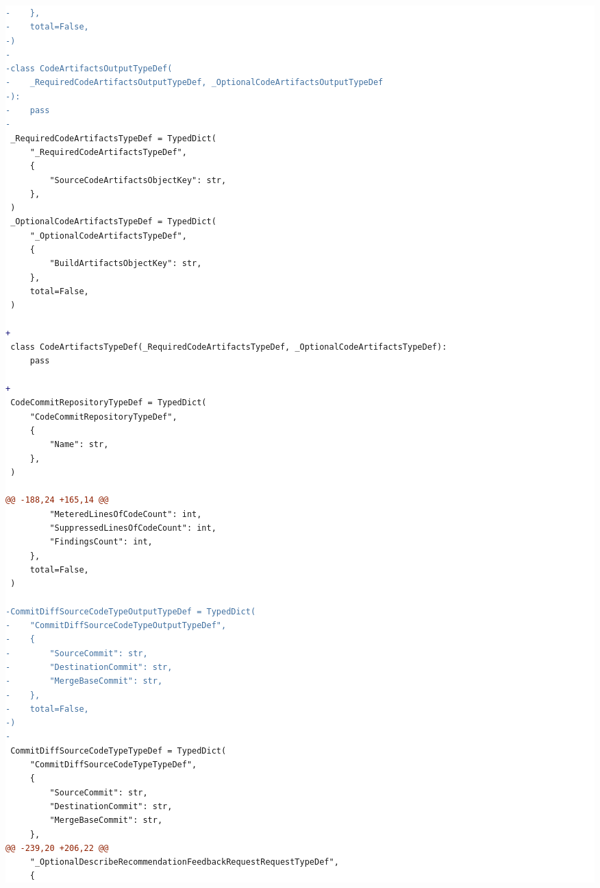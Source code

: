 ```diff
-    },
-    total=False,
-)
-
-class CodeArtifactsOutputTypeDef(
-    _RequiredCodeArtifactsOutputTypeDef, _OptionalCodeArtifactsOutputTypeDef
-):
-    pass
-
 _RequiredCodeArtifactsTypeDef = TypedDict(
     "_RequiredCodeArtifactsTypeDef",
     {
         "SourceCodeArtifactsObjectKey": str,
     },
 )
 _OptionalCodeArtifactsTypeDef = TypedDict(
     "_OptionalCodeArtifactsTypeDef",
     {
         "BuildArtifactsObjectKey": str,
     },
     total=False,
 )
 
+
 class CodeArtifactsTypeDef(_RequiredCodeArtifactsTypeDef, _OptionalCodeArtifactsTypeDef):
     pass
 
+
 CodeCommitRepositoryTypeDef = TypedDict(
     "CodeCommitRepositoryTypeDef",
     {
         "Name": str,
     },
 )
 
@@ -188,24 +165,14 @@
         "MeteredLinesOfCodeCount": int,
         "SuppressedLinesOfCodeCount": int,
         "FindingsCount": int,
     },
     total=False,
 )
 
-CommitDiffSourceCodeTypeOutputTypeDef = TypedDict(
-    "CommitDiffSourceCodeTypeOutputTypeDef",
-    {
-        "SourceCommit": str,
-        "DestinationCommit": str,
-        "MergeBaseCommit": str,
-    },
-    total=False,
-)
-
 CommitDiffSourceCodeTypeTypeDef = TypedDict(
     "CommitDiffSourceCodeTypeTypeDef",
     {
         "SourceCommit": str,
         "DestinationCommit": str,
         "MergeBaseCommit": str,
     },
@@ -239,20 +206,22 @@
     "_OptionalDescribeRecommendationFeedbackRequestRequestTypeDef",
     {
```